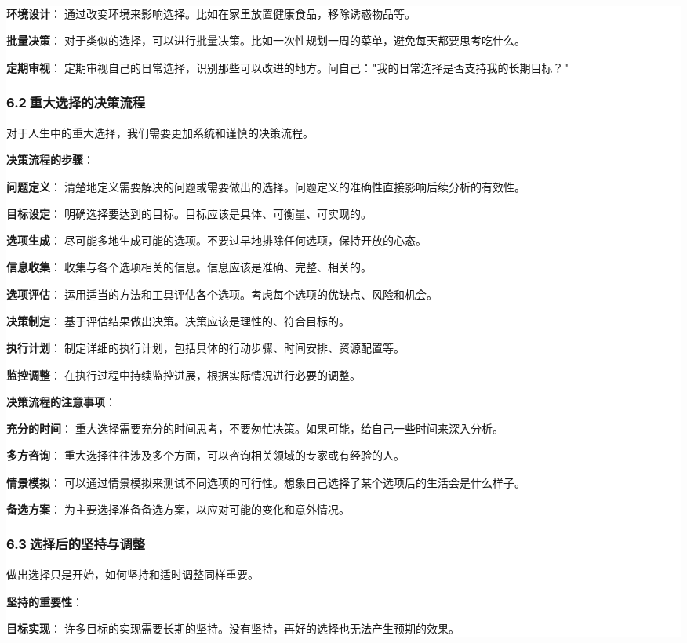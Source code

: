 **环境设计**：
通过改变环境来影响选择。比如在家里放置健康食品，移除诱惑物品等。

**批量决策**：
对于类似的选择，可以进行批量决策。比如一次性规划一周的菜单，避免每天都要思考吃什么。

**定期审视**：
定期审视自己的日常选择，识别那些可以改进的地方。问自己："我的日常选择是否支持我的长期目标？"

### 6.2 重大选择的决策流程

对于人生中的重大选择，我们需要更加系统和谨慎的决策流程。

**决策流程的步骤**：

**问题定义**：
清楚地定义需要解决的问题或需要做出的选择。问题定义的准确性直接影响后续分析的有效性。

**目标设定**：
明确选择要达到的目标。目标应该是具体、可衡量、可实现的。

**选项生成**：
尽可能多地生成可能的选项。不要过早地排除任何选项，保持开放的心态。

**信息收集**：
收集与各个选项相关的信息。信息应该是准确、完整、相关的。

**选项评估**：
运用适当的方法和工具评估各个选项。考虑每个选项的优缺点、风险和机会。

**决策制定**：
基于评估结果做出决策。决策应该是理性的、符合目标的。

**执行计划**：
制定详细的执行计划，包括具体的行动步骤、时间安排、资源配置等。

**监控调整**：
在执行过程中持续监控进展，根据实际情况进行必要的调整。

**决策流程的注意事项**：

**充分的时间**：
重大选择需要充分的时间思考，不要匆忙决策。如果可能，给自己一些时间来深入分析。

**多方咨询**：
重大选择往往涉及多个方面，可以咨询相关领域的专家或有经验的人。

**情景模拟**：
可以通过情景模拟来测试不同选项的可行性。想象自己选择了某个选项后的生活会是什么样子。

**备选方案**：
为主要选择准备备选方案，以应对可能的变化和意外情况。

### 6.3 选择后的坚持与调整

做出选择只是开始，如何坚持和适时调整同样重要。

**坚持的重要性**：

**目标实现**：
许多目标的实现需要长期的坚持。没有坚持，再好的选择也无法产生预期的效果。
